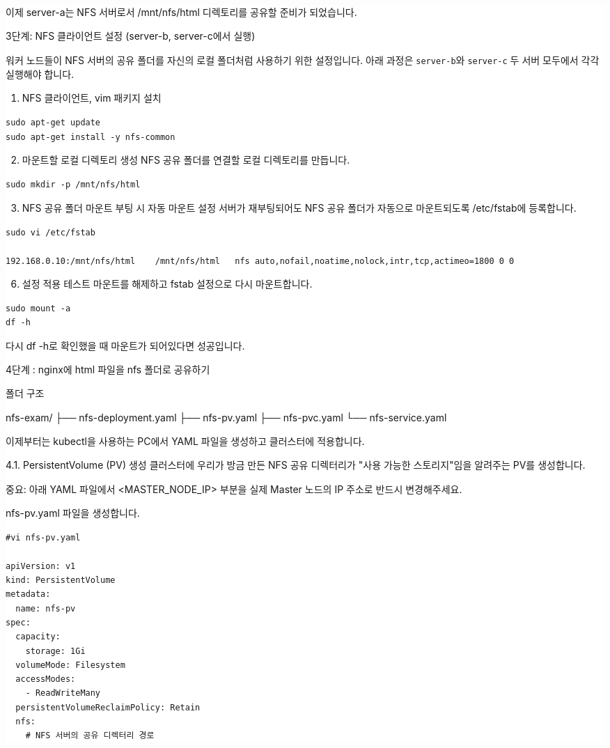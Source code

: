 이제 server-a는 NFS 서버로서 /mnt/nfs/html 디렉토리를 공유할 준비가 되었습니다.

3단계: NFS 클라이언트 설정 (server-b, server-c에서 실행)

워커 노드들이 NFS 서버의 공유 폴더를 자신의 로컬 폴더처럼 사용하기 위한 설정입니다. 
아래 과정은 `server-b`와 `server-c` 두 서버 모두에서 각각 실행해야 합니다.

 1. NFS 클라이언트, vim 패키지 설치
```
sudo apt-get update
sudo apt-get install -y nfs-common
```
 2. 마운트할 로컬 디렉토리 생성
    NFS 공유 폴더를 연결할 로컬 디렉토리를 만듭니다.
```
sudo mkdir -p /mnt/nfs/html
```

 3. NFS 공유 폴더 마운트 부팅 시 자동 마운트 설정
    서버가 재부팅되어도 NFS 공유 폴더가 자동으로 마운트되도록 /etc/fstab에 등록합니다.
```
sudo vi /etc/fstab

192.168.0.10:/mnt/nfs/html    /mnt/nfs/html   nfs auto,nofail,noatime,nolock,intr,tcp,actimeo=1800 0 0
```

 6. 설정 적용
    테스트 마운트를 해제하고 fstab 설정으로 다시 마운트합니다.
```
sudo mount -a
df -h
```

다시 df -h로 확인했을 때 마운트가 되어있다면 성공입니다.

4단계 : nginx에 html 파일을 nfs 폴더로 공유하기   

폴더 구조 

nfs-exam/
├── nfs-deployment.yaml
├── nfs-pv.yaml
├── nfs-pvc.yaml
└── nfs-service.yaml

  이제부터는 kubectl을 사용하는 PC에서 YAML 파일을 생성하고 클러스터에 적용합니다.

  4.1. PersistentVolume (PV) 생성
  클러스터에 우리가 방금 만든 NFS 공유 디렉터리가 "사용 가능한 스토리지"임을 알려주는 PV를 생성합니다.

  중요: 아래 YAML 파일에서 <MASTER_NODE_IP> 부분을 실제 Master 노드의 IP 주소로 반드시
  변경해주세요.

  nfs-pv.yaml 파일을 생성합니다.
```
#vi nfs-pv.yaml

apiVersion: v1
kind: PersistentVolume
metadata:
  name: nfs-pv
spec:
  capacity:
    storage: 1Gi
  volumeMode: Filesystem
  accessModes:
    - ReadWriteMany
  persistentVolumeReclaimPolicy: Retain
  nfs:
    # NFS 서버의 공유 디렉터리 경로
```